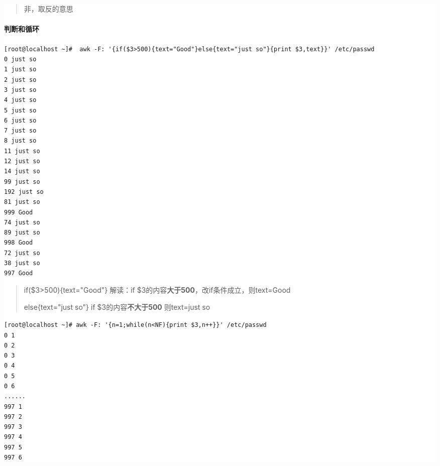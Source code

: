 > 非，取反的意思

#### 判断和循环

```
[root@localhost ~]#  awk -F: '{if($3>500){text="Good"}else{text="just so"}{print $3,text}}' /etc/passwd
0 just so
1 just so
2 just so
3 just so
4 just so
5 just so
6 just so
7 just so
8 just so
11 just so
12 just so
14 just so
99 just so
192 just so
81 just so
999 Good
74 just so
89 just so
998 Good
72 just so
38 just so
997 Good

```

> if($3>500){text="Good"} 解读：if $3的内容**大于500**，改if条件成立，则text=Good
>
> else{text="just so"}  if $3的内容**不大于500** 则text=just so

```
[root@localhost ~]# awk -F: '{n=1;while(n<NF){print $3,n++}}' /etc/passwd
0 1
0 2
0 3
0 4
0 5
0 6
......
997 1
997 2
997 3
997 4
997 5
997 6

```
